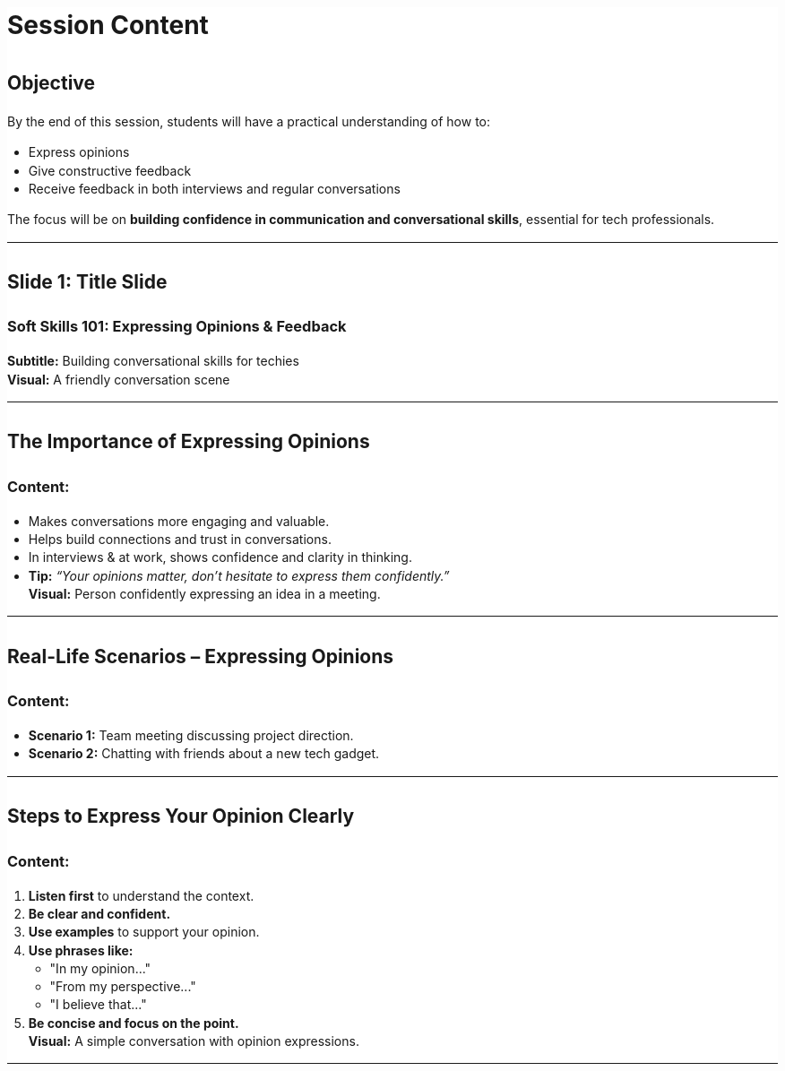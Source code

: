 # Session Content  

## Objective  
By the end of this session, students will have a practical understanding of how to:  
- Express opinions  
- Give constructive feedback  
- Receive feedback in both interviews and regular conversations  

The focus will be on **building confidence in communication and conversational skills**, essential for tech professionals.  

---

## **Slide 1: Title Slide**  
### **Soft Skills 101: Expressing Opinions & Feedback**  
**Subtitle:** Building conversational skills for techies  
**Visual:** A friendly conversation scene  

---

## **The Importance of Expressing Opinions**  
### **Content:**  
- Makes conversations more engaging and valuable.  
- Helps build connections and trust in conversations.  
- In interviews & at work, shows confidence and clarity in thinking.  
- **Tip:** *“Your opinions matter, don’t hesitate to express them confidently.”*  
**Visual:** Person confidently expressing an idea in a meeting.  

---

## **Real-Life Scenarios – Expressing Opinions**  
### **Content:**  
- **Scenario 1:** Team meeting discussing project direction.  
- **Scenario 2:** Chatting with friends about a new tech gadget.  

---

## **Steps to Express Your Opinion Clearly**  
### **Content:**  
1. **Listen first** to understand the context.  
2. **Be clear and confident.**  
3. **Use examples** to support your opinion.  
4. **Use phrases like:**  
   - "In my opinion..."  
   - "From my perspective..."  
   - "I believe that..."  
5. **Be concise and focus on the point.**  
**Visual:** A simple conversation with opinion expressions.  

---